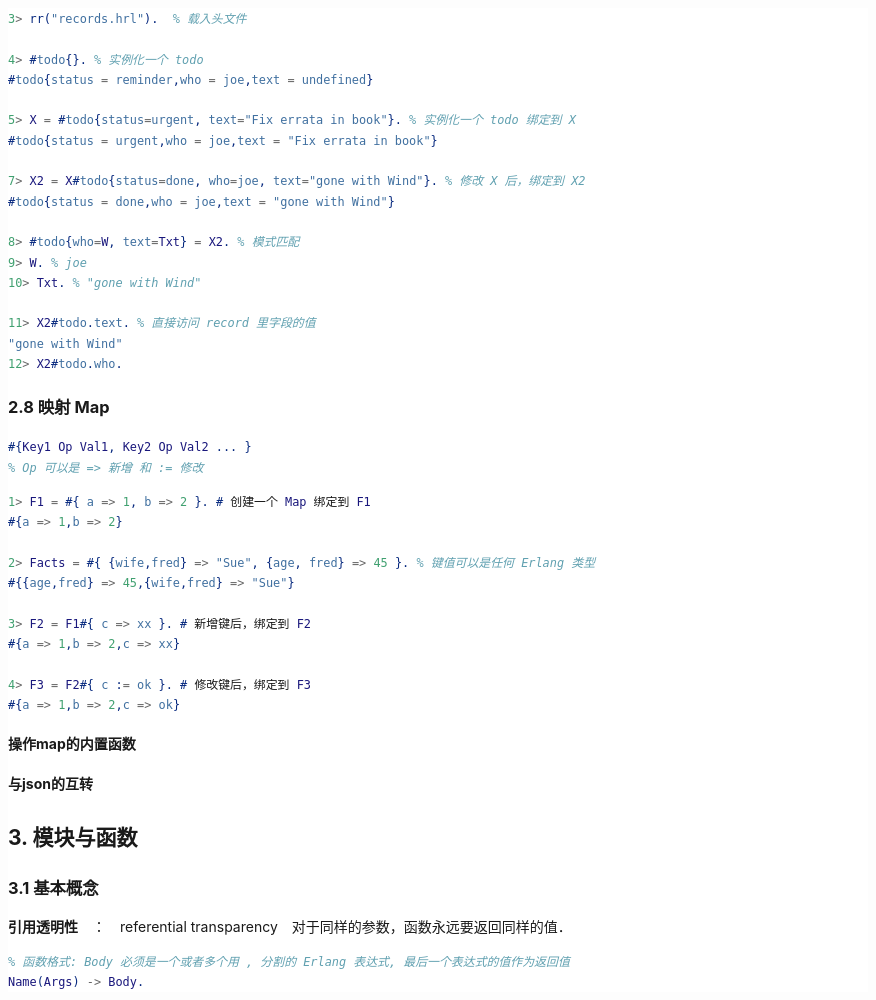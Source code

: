 ```erlang
3> rr("records.hrl").  % 载入头文件

4> #todo{}. % 实例化一个 todo
#todo{status = reminder,who = joe,text = undefined}

5> X = #todo{status=urgent, text="Fix errata in book"}. % 实例化一个 todo 绑定到 X
#todo{status = urgent,who = joe,text = "Fix errata in book"}

7> X2 = X#todo{status=done, who=joe, text="gone with Wind"}. % 修改 X 后，绑定到 X2
#todo{status = done,who = joe,text = "gone with Wind"}

8> #todo{who=W, text=Txt} = X2. % 模式匹配
9> W. % joe
10> Txt. % "gone with Wind"

11> X2#todo.text. % 直接访问 record 里字段的值
"gone with Wind"
12> X2#todo.who. 
```

### 2.8 映射 Map

```erlang
#{Key1 Op Val1, Key2 Op Val2 ... }
% Op 可以是 => 新增 和 := 修改 
```

```erlang
1> F1 = #{ a => 1, b => 2 }. # 创建一个 Map 绑定到 F1
#{a => 1,b => 2}

2> Facts = #{ {wife,fred} => "Sue", {age, fred} => 45 }. % 键值可以是任何 Erlang 类型
#{{age,fred} => 45,{wife,fred} => "Sue"}

3> F2 = F1#{ c => xx }. # 新增键后，绑定到 F2
#{a => 1,b => 2,c => xx}

4> F3 = F2#{ c := ok }. # 修改键后，绑定到 F3
#{a => 1,b => 2,c => ok}
```

#### 操作map的内置函数

#### 与json的互转

## 3. 模块与函数

### 3.1 基本概念

**引用透明性**　：　referential transparency　对于同样的参数，函数永远要返回同样的值．

```erlang
% 函数格式: Body 必须是一个或者多个用 , 分割的 Erlang 表达式, 最后一个表达式的值作为返回值
Name(Args) -> Body.
```
